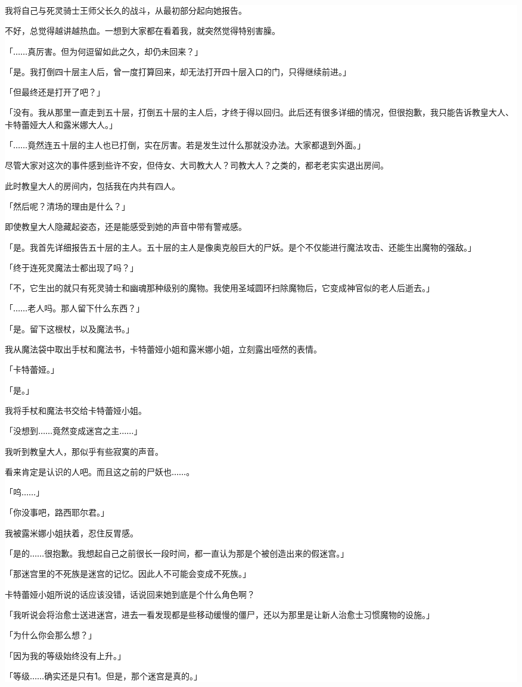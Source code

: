 我将自己与死灵骑士王师父长久的战斗，从最初部分起向她报告。

不好，总觉得越讲越热血。一想到大家都在看着我，就突然觉得特别害臊。

「……真厉害。但为何逗留如此之久，却仍未回来？」

「是。我打倒四十层主人后，曾一度打算回来，却无法打开四十层入口的门，只得继续前进。」

「但最终还是打开了吧？」

「没有。我从那里一直走到五十层，打倒五十层的主人后，才终于得以回归。此后还有很多详细的情况，但很抱歉，我只能告诉教皇大人、卡特蕾娅大人和露米娜大人。」

「……竟然连五十层的主人也已打倒，实在厉害。若是发生过什么那就没办法。大家都退到外面。」

尽管大家对这次的事件感到些许不安，但侍女、大司教大人？司教大人？之类的，都老老实实退出房间。

此时教皇大人的房间内，包括我在内共有四人。

「然后呢？清场的理由是什么？」

即使教皇大人隐藏起姿态，还是能感受到她的声音中带有警戒感。

「是。我首先详细报告五十层的主人。五十层的主人是像奥克般巨大的尸妖。是个不仅能进行魔法攻击、还能生出魔物的强敌。」

「终于连死灵魔法士都出现了吗？」

「不，它生出的就只有死灵骑士和幽魂那种级别的魔物。我使用圣域圆环扫除魔物后，它变成神官似的老人后逝去。」

「……老人吗。那人留下什么东西？」

「是。留下这根杖，以及魔法书。」

我从魔法袋中取出手杖和魔法书，卡特蕾娅小姐和露米娜小姐，立刻露出哑然的表情。

「卡特蕾娅。」

「是。」

我将手杖和魔法书交给卡特蕾娅小姐。

「没想到……竟然变成迷宫之主……」

我听到教皇大人，那似乎有些寂寞的声音。

看来肯定是认识的人吧。而且这之前的尸妖也……。

「呜……」

「你没事吧，路西耶尔君。」

我被露米娜小姐扶着，忍住反胃感。

「是的……很抱歉。我想起自己之前很长一段时间，都一直认为那是个被创造出来的假迷宫。」

「那迷宫里的不死族是迷宫的记忆。因此人不可能会变成不死族。」

卡特蕾娅小姐所说的话应该没错，话说回来她到底是个什么角色啊？

「我听说会将治愈士送进迷宫，进去一看发现都是些移动缓慢的僵尸，还以为那里是让新人治愈士习惯魔物的设施。」

「为什么你会那么想？」

「因为我的等级始终没有上升。」

「等级……确实还是只有1。但是，那个迷宫是真的。」
